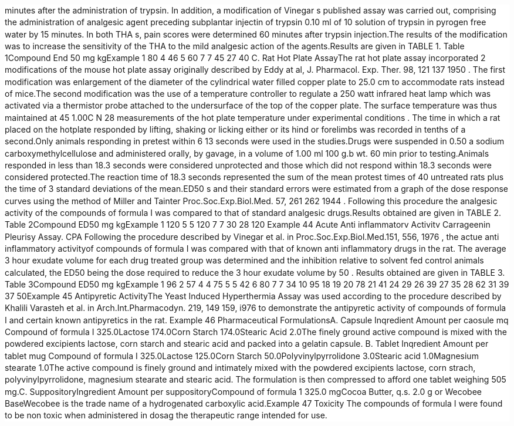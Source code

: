 minutes after the administration of trypsin. In addition, a modification of Vinegar s published assay was carried out, comprising the administration of analgesic agent preceding subplantar injectin of trypsin 0.10 ml of 10 solution of trypsin in pyrogen free water by 15 minutes. In both THA s, pain scores were determined 60 minutes after trypsin injection.The results of the modification was to increase the sensitivity of the THA to the mild analgesic action of the agents.Results are given in TABLE 1. Table 1Compound End 50 mg kgExample 1 80 4 46 5 60 7 7 45 27 40 C. Rat Hot Plate AssayThe rat hot plate assay incorporated 2 modifications of the mouse hot plate assay originally described by Eddy at al, J. Pharmacol. Exp. Ther. 98, 121 137 1950 . The first modification was enlargement of the diameter of the cylindrical water filled copper plate to 25.0 cm to accommodate rats instead of mice.The second modification was the use of a temperature controller to regulate a 250 watt infrared heat lamp which was activated via a thermistor probe attached to the undersurface of the top of the copper plate. The surface temperature was thus maintained at 45 1.00C N 28 measurements of the hot plate temperature under experimental conditions . The time in which a rat placed on the hotplate responded by lifting, shaking or licking either or its hind or forelimbs was recorded in tenths of a second.Only animals responding in pretest within 6 13 seconds were used in the studies.Drugs were suspended in 0.50 a sodium carboxymethylcellulose and administered orally, by gavage, in a volume of 1.00 ml 100 g.b wt. 60 min prior to testing.Animals responded in less than 18.3 seconds were considered unprotected and those which did not respond within 18.3 seconds were considered protected.The reaction time of 18.3 seconds represented the sum of the mean protest times of 40 untreated rats plus the time of 3 standard deviations of the mean.ED50 s and their standard errors were estimated from a graph of the dose response curves using the method of Miller and Tainter Proc.Soc.Exp.Biol.Med. 57, 261 262 1944 . Following this procedure the analgesic activity of the compounds of formula I was compared to that of standard analgesic drugs.Results obtained are given in TABLE 2. Table 2Compound ED50 mg kgExample 1 120 5 5 120 7 7 30 28 120 Example 44 Acute Anti inflammatorv Activitv Carrageenin Pleurisy Assay. CPA Following the procedure described by Vinegar et al. in Proc.Soc.Exp.Biol.Med.151, 556, 1976 , the actue anti inflammatory activityof compounds of formula I was compared with that of known anti inflammatory drugs in the rat. The average 3 hour exudate volume for each drug treated group was determined and the inhibition relative to solvent fed control animals calculated, the ED50 being the dose required to reduce the 3 hour exudate volume by 50 . Results obtained are given in TABLE 3. Table 3Compound ED50 mg kgExample 1 96 2 57 4 4 75 5 5 42 6 80 7 7 34 10 95 18 19 20 78 21 41 24 29 26 39 27 35 28 62 31 39 37 50Example 45 Antipyretic ActivityThe Yeast Induced Hyperthermia Assay was used according to the procedure described by Khalili Varasteh et al. in Arch.Int.Pharmacodyn. 219, 149 159, i976 to demonstrate the antipyretic activity of compounds of formula I and certain known antipyretics in the rat. Example 46 Pharmaceutical FormulationsA. Capsule Inqredient Amount per caosule mq Compound of formula I 325.0Lactose 174.0Corn Starch 174.0Stearic Acid 2.0The finely ground active compound is mixed with the powdered excipients lactose, corn starch and stearic acid and packed into a gelatin capsule. B. Tablet Inqredient Amount per tablet mug Compound of formula I 325.0Lactose 125.0Corn Starch 50.0Polyvinylpyrrolidone 3.0Stearic acid 1.0Magnesium stearate 1.0The active compound is finely ground and intimately mixed with the powdered excipients lactose, corn strach, polyvinylpyrrolidone, magnesium stearate and stearic acid. The formulation is then compressed to afford one tablet weighing 505 mg.C. SuppositoryIngredient Amount per suppositoryCompound of formula 1 325.0 mgCocoa Butter, q.s. 2.0 g or Wecobee BaseWecobee is the trade name of a hydrogenated carboxylic acid.Example 47 Toxicity The compounds of formula I were found to be non toxic when administered in dosag the therapeutic range intended for use.